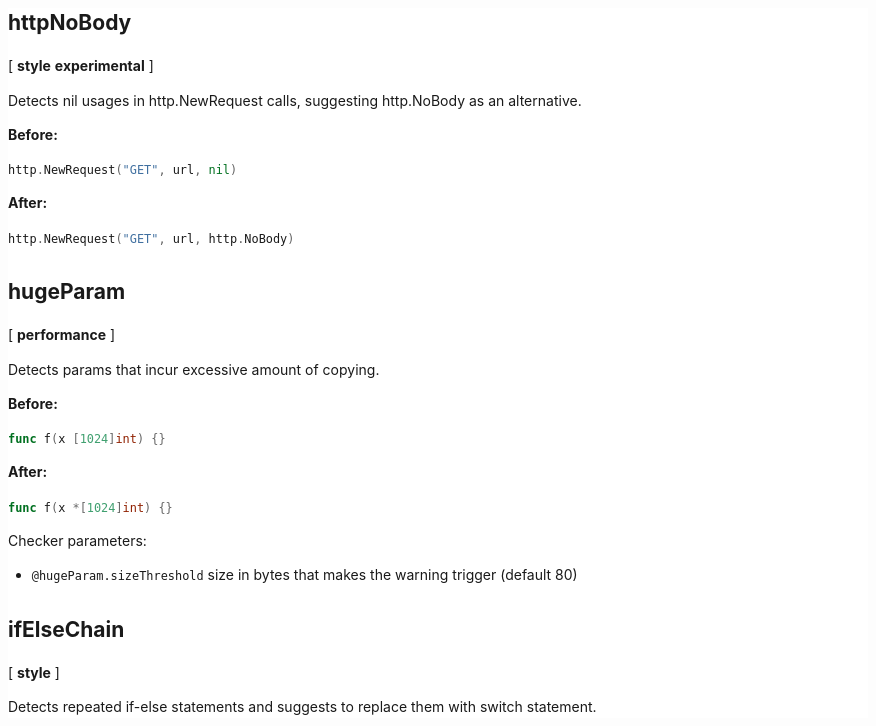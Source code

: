 
## httpNoBody

[
  **style**
  **experimental** ]

Detects nil usages in http.NewRequest calls, suggesting http.NoBody as an alternative.





**Before:**
```go
http.NewRequest("GET", url, nil)
```

**After:**
```go
http.NewRequest("GET", url, http.NoBody)
```


## hugeParam

[
  **performance** ]

Detects params that incur excessive amount of copying.





**Before:**
```go
func f(x [1024]int) {}
```

**After:**
```go
func f(x *[1024]int) {}
```


Checker parameters:
<ul>
<li>

  `@hugeParam.sizeThreshold` size in bytes that makes the warning trigger (default 80)

</li>

</ul>

## ifElseChain

[
  **style** ]

Detects repeated if-else statements and suggests to replace them with switch statement.


[//]: # (This is generated file, please don't edit it yourself.)